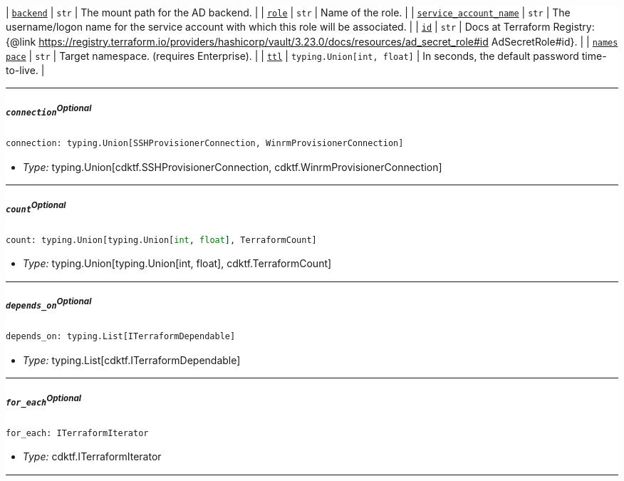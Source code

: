 | <code><a href="#@cdktf/provider-vault.adSecretRole.AdSecretRoleConfig.property.backend">backend</a></code> | <code>str</code> | The mount path for the AD backend. |
| <code><a href="#@cdktf/provider-vault.adSecretRole.AdSecretRoleConfig.property.role">role</a></code> | <code>str</code> | Name of the role. |
| <code><a href="#@cdktf/provider-vault.adSecretRole.AdSecretRoleConfig.property.serviceAccountName">service_account_name</a></code> | <code>str</code> | The username/logon name for the service account with which this role will be associated. |
| <code><a href="#@cdktf/provider-vault.adSecretRole.AdSecretRoleConfig.property.id">id</a></code> | <code>str</code> | Docs at Terraform Registry: {@link https://registry.terraform.io/providers/hashicorp/vault/3.23.0/docs/resources/ad_secret_role#id AdSecretRole#id}. |
| <code><a href="#@cdktf/provider-vault.adSecretRole.AdSecretRoleConfig.property.namespace">namespace</a></code> | <code>str</code> | Target namespace. (requires Enterprise). |
| <code><a href="#@cdktf/provider-vault.adSecretRole.AdSecretRoleConfig.property.ttl">ttl</a></code> | <code>typing.Union[int, float]</code> | In seconds, the default password time-to-live. |

---

##### `connection`<sup>Optional</sup> <a name="connection" id="@cdktf/provider-vault.adSecretRole.AdSecretRoleConfig.property.connection"></a>

```python
connection: typing.Union[SSHProvisionerConnection, WinrmProvisionerConnection]
```

- *Type:* typing.Union[cdktf.SSHProvisionerConnection, cdktf.WinrmProvisionerConnection]

---

##### `count`<sup>Optional</sup> <a name="count" id="@cdktf/provider-vault.adSecretRole.AdSecretRoleConfig.property.count"></a>

```python
count: typing.Union[typing.Union[int, float], TerraformCount]
```

- *Type:* typing.Union[typing.Union[int, float], cdktf.TerraformCount]

---

##### `depends_on`<sup>Optional</sup> <a name="depends_on" id="@cdktf/provider-vault.adSecretRole.AdSecretRoleConfig.property.dependsOn"></a>

```python
depends_on: typing.List[ITerraformDependable]
```

- *Type:* typing.List[cdktf.ITerraformDependable]

---

##### `for_each`<sup>Optional</sup> <a name="for_each" id="@cdktf/provider-vault.adSecretRole.AdSecretRoleConfig.property.forEach"></a>

```python
for_each: ITerraformIterator
```

- *Type:* cdktf.ITerraformIterator

---